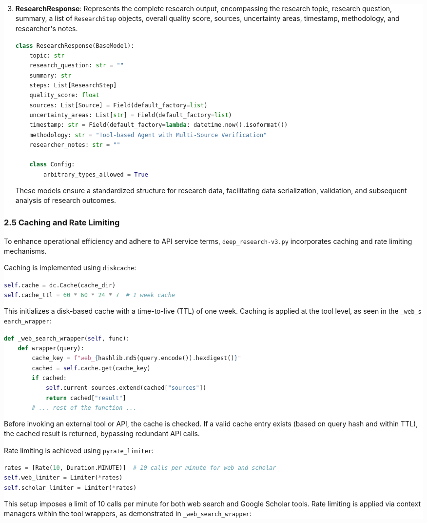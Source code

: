 3.  **ResearchResponse**: Represents the complete research output, encompassing the research topic, research question, summary, a list of `ResearchStep` objects, overall quality score, sources, uncertainty areas, timestamp, methodology, and researcher's notes.

    ```python
    class ResearchResponse(BaseModel):
        topic: str
        research_question: str = ""
        summary: str
        steps: List[ResearchStep]
        quality_score: float
        sources: List[Source] = Field(default_factory=list)
        uncertainty_areas: List[str] = Field(default_factory=list)
        timestamp: str = Field(default_factory=lambda: datetime.now().isoformat())
        methodology: str = "Tool-based Agent with Multi-Source Verification"
        researcher_notes: str = ""

        class Config:
            arbitrary_types_allowed = True
    ```
    These models ensure a standardized structure for research data, facilitating data serialization, validation, and subsequent analysis of research outcomes.

### 2.5 Caching and Rate Limiting

To enhance operational efficiency and adhere to API service terms, `deep_research-v3.py` incorporates caching and rate limiting mechanisms.

Caching is implemented using `diskcache`:

```python
self.cache = dc.Cache(cache_dir)
self.cache_ttl = 60 * 60 * 24 * 7  # 1 week cache
```
This initializes a disk-based cache with a time-to-live (TTL) of one week. Caching is applied at the tool level, as seen in the `_web_search_wrapper`:

```python
def _web_search_wrapper(self, func):
    def wrapper(query):
        cache_key = f"web_{hashlib.md5(query.encode()).hexdigest()}"
        cached = self.cache.get(cache_key)
        if cached:
            self.current_sources.extend(cached["sources"])
            return cached["result"]
        # ... rest of the function ...
```
Before invoking an external tool or API, the cache is checked. If a valid cache entry exists (based on query hash and within TTL), the cached result is returned, bypassing redundant API calls.

Rate limiting is achieved using `pyrate_limiter`:

```python
rates = [Rate(10, Duration.MINUTE)]  # 10 calls per minute for web and scholar
self.web_limiter = Limiter(*rates)
self.scholar_limiter = Limiter(*rates)
```
This setup imposes a limit of 10 calls per minute for both web search and Google Scholar tools. Rate limiting is applied via context managers within the tool wrappers, as demonstrated in `_web_search_wrapper`:
